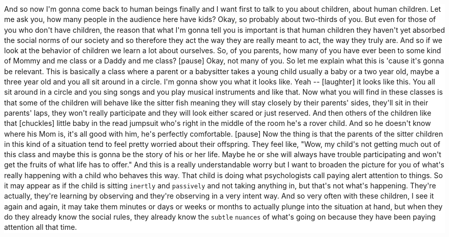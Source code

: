And so now I'm gonna come back to human beings finally and I want first to talk to you about children, about human children. Let me ask you, how many people in the audience here have kids? Okay, so probably about two-thirds of you. But even for those of you who don't have children, the reason that what I'm gonna tell you is important is that human children they haven't yet absorbed the social norms of our society and so therefore they act the way they are really meant to act, the way they truly are. And so if we look at the behavior of children we learn a lot about ourselves. So, of you parents, how many of you have ever been to some kind of Mommy and me class or a Daddy and me class? [pause] Okay, not many of you. So let me explain what this is 'cause it's gonna be relevant. This is basically a class where a parent or a babysitter takes a young child usually a baby or a two year old, maybe a three year old and you all sit around in a circle. I'm gonna show you what it looks like. Yeah -- [laughter] it looks like this. You all sit around in a circle and you sing songs and you play musical instruments and like that. Now what you will find in these classes is that some of the children will behave like the sitter fish meaning they will stay closely by their parents' sides, they'll sit in their parents' laps, they won't really participate and they will look either scared or just reserved. And then others of the children like that [chuckles] little baby in the read jumpsuit who's right in the middle of the room he's a rover child. And so he doesn't know where his Mom is, it's all good with him, he's perfectly comfortable. [pause] Now the thing is that the parents of the sitter children in this kind of a situation tend to feel pretty worried about their offspring. They feel like, "Wow, my child's not getting much out of this class and maybe this is gonna be the story of his or her life. Maybe he or she will always have trouble participating and won't get the fruits of what life has to offer." And this is a really understandable worry but I want to broaden the picture for you of what's really happening with a child who behaves this way. That child is doing what psychologists call paying alert attention to things. So it may appear as if the child is sitting `inertly` and `passively` and not taking anything in, but that's not what's happening. They're actually, they're learning by observing and they're observing in a very intent way. And so very often with these children, I see it again and again, it may take them minutes or days or weeks or months to actually plunge into the situation at hand, but when they do they already know the social rules, they already know the `subtle` `nuances` of what's going on because they have been paying attention all that time. 
